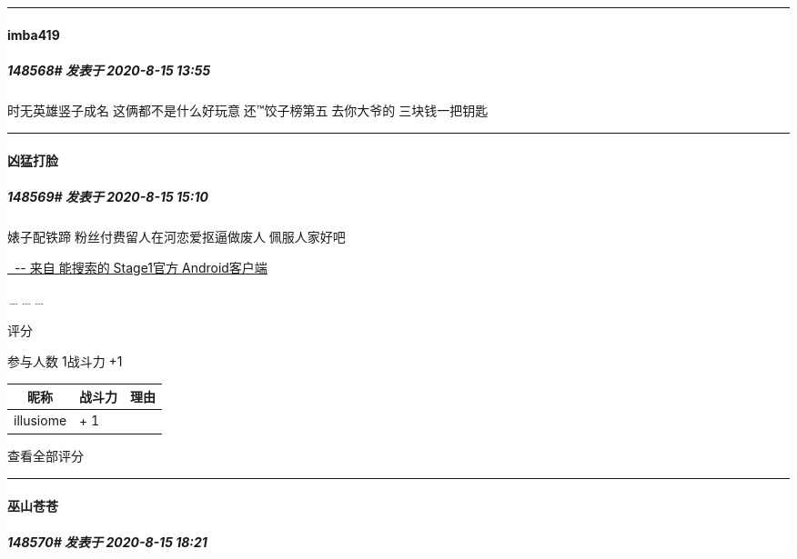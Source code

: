 





-----

####  imba419  
##### 148568#       发表于 2020-8-15 13:55




时无英雄竖子成名 这俩都不是什么好玩意 还™饺子榜第五 去你大爷的 三块钱一把钥匙







-----

####  凶猛打脸  
##### 148569#       发表于 2020-8-15 15:10




婊子配铁蹄
粉丝付费留人在河恋爱抠逼做废人
佩服人家好吧

[  -- 来自 能搜索的 Stage1官方 Android客户端](https://www.coolapk.com/apk/140634)



﹍﹍﹍

评分





 参与人数 1战斗力 +1

|昵称|战斗力|理由|
|----|---|---|
| illusiome| + 1||



查看全部评分






-----

####  巫山苍苍  
##### 148570#       发表于 2020-8-15 18:21



